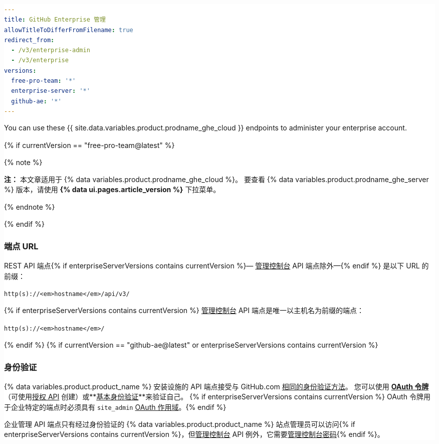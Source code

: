 ```yaml
---
title: GitHub Enterprise 管理
allowTitleToDifferFromFilename: true
redirect_from:
  - /v3/enterprise-admin
  - /v3/enterprise
versions:
  free-pro-team: '*'
  enterprise-server: '*'
  github-ae: '*'
---
```


You can use these {{ site.data.variables.product.prodname_ghe_cloud }} endpoints to administer your enterprise account.

{% if currentVersion == "free-pro-team@latest" %}

{% note %}

**注：** 本文章适用于 {% data variables.product.prodname_ghe_cloud %}。 要查看 {% data variables.product.prodname_ghe_server %} 版本，请使用 **{% data ui.pages.article_version %}** 下拉菜单。

{% endnote %}

{% endif %}

### 端点 URL

REST API 端点{% if enterpriseServerVersions contains currentVersion %}— [管理控制台](#management-console) API 端点除外—{% endif %} 是以下 URL 的前缀：

```shell
http(s)://<em>hostname</em>/api/v3/
```

{% if enterpriseServerVersions contains currentVersion %}
[管理控制台](#management-console) API 端点是唯一以主机名为前缀的端点：

```shell
http(s)://<em>hostname</em>/
```
{% endif %}
{% if currentVersion == "github-ae@latest" or enterpriseServerVersions contains currentVersion %}
### 身份验证

{% data variables.product.product_name %} 安装设施的 API 端点接受与 GitHub.com [相同的身份验证方法](/rest/overview/resources-in-the-rest-api#authentication)。 您可以使用 **[OAuth 令牌](/apps/building-integrations/setting-up-and-registering-oauth-apps/)**（可使用[授权 API](/rest/reference/oauth-authorizations#create-a-new-authorization) 创建）或**[基本身份验证](/rest/overview/resources-in-the-rest-api#basic-authentication)**来验证自己。 {% if enterpriseServerVersions contains currentVersion %} OAuth 令牌用于企业特定的端点时必须具有 `site_admin` [OAuth 作用域](/developers/apps/scopes-for-oauth-apps#available-scopes)。{% endif %}

企业管理 API 端点只有经过身份验证的 {% data variables.product.product_name %} 站点管理员可以访问{% if enterpriseServerVersions contains currentVersion %}，但[管理控制台](#management-console) API 例外，它需要[管理控制台密码](/enterprise/admin/articles/accessing-the-management-console/){% endif %}。
